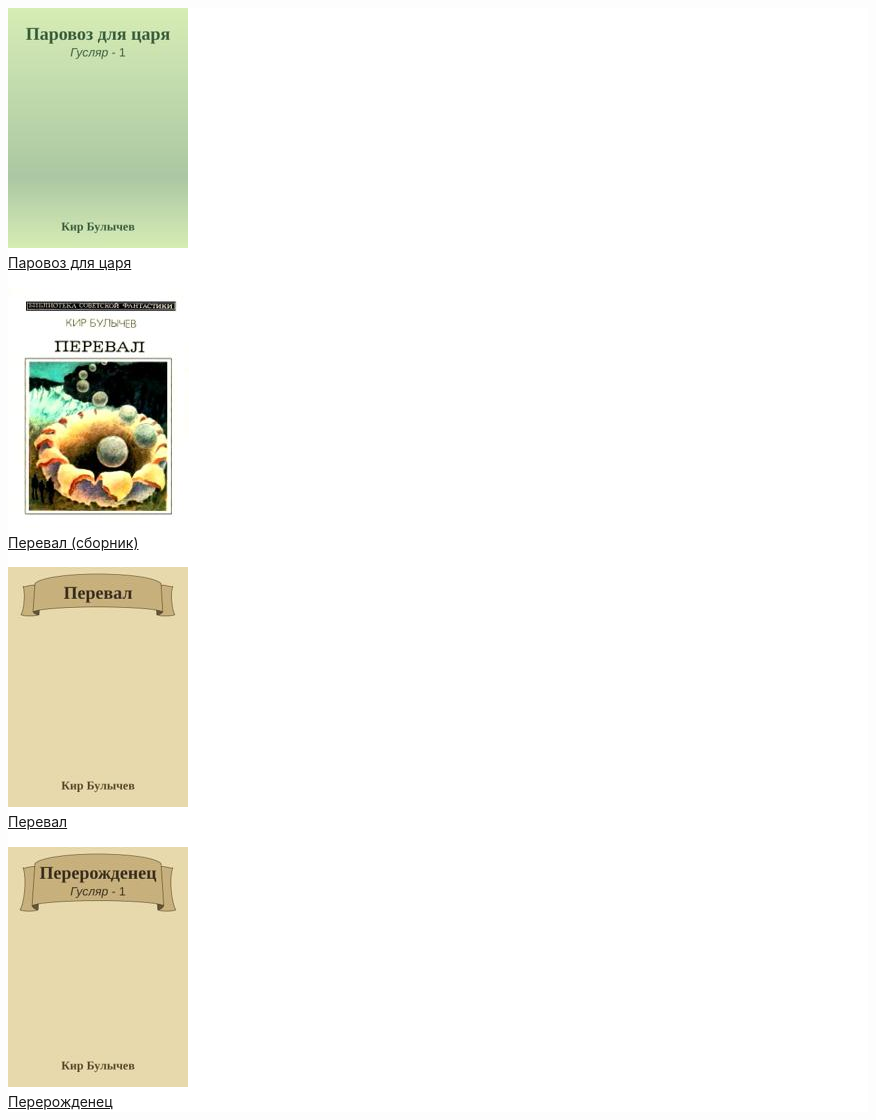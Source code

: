 ![](Паровоз%20для%20царя.jpg)  
[Паровоз для царя](Паровоз%20для%20царя.md)

![](Перевал%20(сборник).jpg)  
[Перевал (сборник)](Перевал%20(сборник).md)

![](Перевал.jpg)  
[Перевал](Перевал.md)

![](Перерожденец.jpg)  
[Перерожденец](Перерожденец.md)
